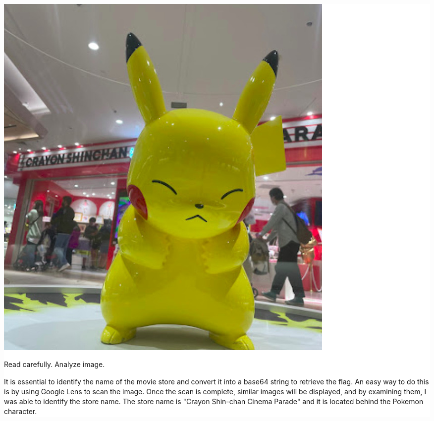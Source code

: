 ![pikachu](/assets/images/osint/pika.jpg)

Read carefully. Analyze image.

It is essential to identify the name of the movie store and convert it into a base64 string to retrieve the flag. An easy way to do this is by using Google Lens to scan the image. Once the scan is complete, similar images will be displayed, and by examining them, I was able to identify the store name. The store name is "Crayon Shin-chan Cinema Parade" and it is located behind the Pokemon character.
